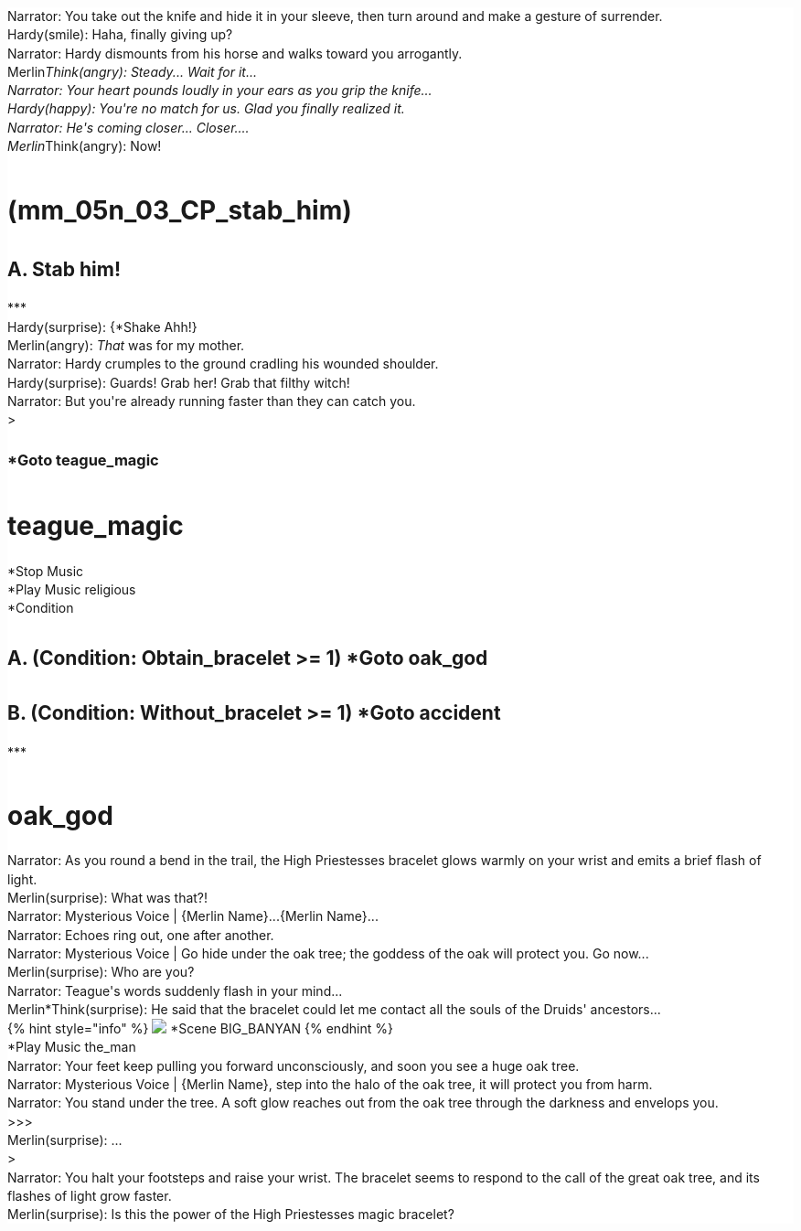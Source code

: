 Narrator: You take out the knife and hide it in your sleeve, then turn around and make a gesture of surrender.  
Hardy(smile): Haha, finally giving up?  
Narrator: Hardy dismounts from his horse and walks toward you arrogantly.  
Merlin*Think(angry): Steady... Wait for it...  
Narrator: Your heart pounds loudly in your ears as you grip the knife...  
Hardy(happy): You're no match for us. Glad you finally realized it.  
Narrator: He's coming closer... Closer....  
Merlin*Think(angry): Now!  
# (mm_05n_03_CP_stab_him)  
## A. Stab him!  
\***  
Hardy(surprise): {*Shake Ahh!}  
Merlin(angry): <i>That</i> was for my mother.  
Narrator: Hardy crumples to the ground cradling his wounded shoulder.  
Hardy(surprise): Guards! Grab her! Grab that filthy witch!  
Narrator: But you're already running faster than they can catch you.  
\>  
### \*Goto teague_magic  
# teague_magic  
\*Stop Music  
\*Play Music religious  
\*Condition  
## A. (Condition: Obtain_bracelet >= 1) *Goto oak_god  
## B. (Condition: Without_bracelet >= 1) *Goto accident  
\***  
# oak_god  
Narrator: As you round a bend in the trail, the High Priestesses bracelet glows warmly on your wrist and emits a brief flash of light.  
Merlin(surprise): What was that?!  
Narrator: Mysterious Voice | {Merlin Name}...{Merlin Name}...  
Narrator: Echoes ring out, one after another.  
Narrator: Mysterious Voice | Go hide under the oak tree; the goddess of the oak will protect you. Go now...  
Merlin(surprise): Who are you?  
Narrator: Teague's words suddenly flash in your mind...  
Merlin*Think(surprise): He said that the bracelet could let me contact all the souls of the Druids' ancestors...  
{% hint style="info" %}
<img src='https://ustories.saiyunyx.com/update/CDN_C/CDN/BGPics/bg_medieval_field_banian_night.jpg-story' width='60'>
\*Scene BIG_BANYAN
{% endhint %}  
\*Play Music the_man  
Narrator: Your feet keep pulling you forward unconsciously, and soon you see a huge oak tree.  
Narrator: Mysterious Voice | {Merlin Name}, step into the halo of the oak tree, it will protect you from harm.  
Narrator: You stand under the tree. A soft glow reaches out from the oak tree through the darkness and envelops you.  
\>>>  
Merlin(surprise): ...  
\>  
Narrator: You halt your footsteps and raise your wrist. The bracelet seems to respond to the call of the great oak tree, and its flashes of light grow faster.  
Merlin(surprise): Is this the power of the High Priestesses magic bracelet?  